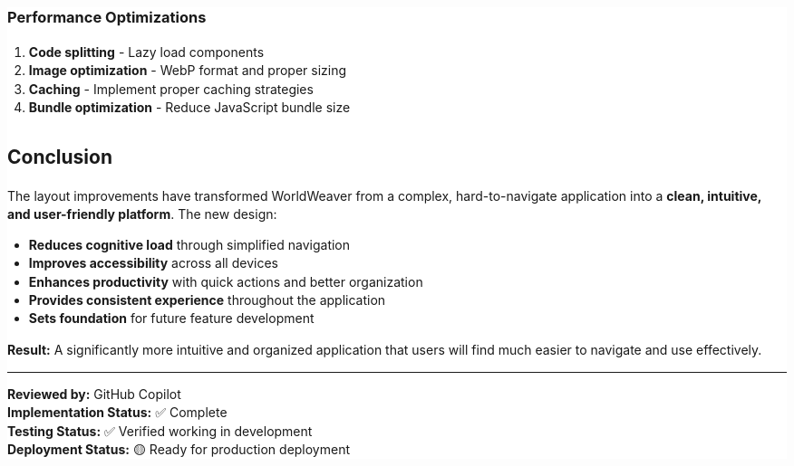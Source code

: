### Performance Optimizations
1. **Code splitting** - Lazy load components
2. **Image optimization** - WebP format and proper sizing
3. **Caching** - Implement proper caching strategies
4. **Bundle optimization** - Reduce JavaScript bundle size

## Conclusion

The layout improvements have transformed WorldWeaver from a complex, hard-to-navigate application into a **clean, intuitive, and user-friendly platform**. The new design:

- **Reduces cognitive load** through simplified navigation
- **Improves accessibility** across all devices
- **Enhances productivity** with quick actions and better organization
- **Provides consistent experience** throughout the application
- **Sets foundation** for future feature development

**Result:** A significantly more intuitive and organized application that users will find much easier to navigate and use effectively.

---

**Reviewed by:** GitHub Copilot  
**Implementation Status:** ✅ Complete  
**Testing Status:** ✅ Verified working in development  
**Deployment Status:** 🟡 Ready for production deployment
